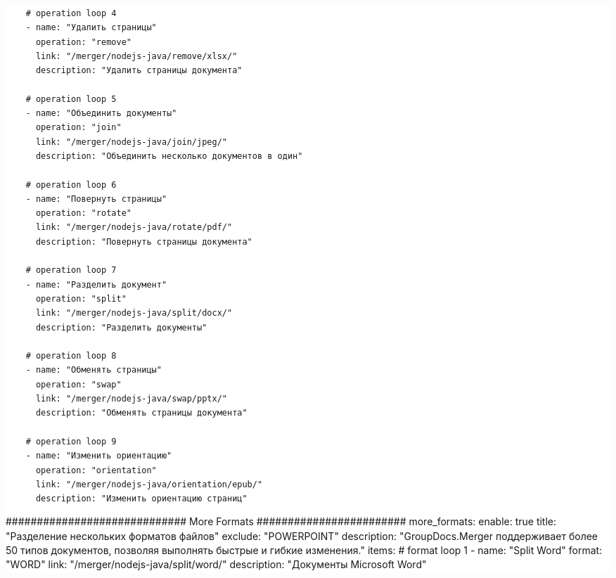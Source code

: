         # operation loop 4
        - name: "Удалить страницы"
          operation: "remove"
          link: "/merger/nodejs-java/remove/xlsx/"
          description: "Удалить страницы документа"

        # operation loop 5
        - name: "Объединить документы"
          operation: "join"
          link: "/merger/nodejs-java/join/jpeg/"
          description: "Объединить несколько документов в один"

        # operation loop 6
        - name: "Повернуть страницы"
          operation: "rotate"
          link: "/merger/nodejs-java/rotate/pdf/"
          description: "Повернуть страницы документа"

        # operation loop 7
        - name: "Разделить документ"
          operation: "split"
          link: "/merger/nodejs-java/split/docx/"
          description: "Разделить документы"

        # operation loop 8
        - name: "Обменять страницы"
          operation: "swap"
          link: "/merger/nodejs-java/swap/pptx/"
          description: "Обменять страницы документа"

        # operation loop 9
        - name: "Изменить ориентацию"
          operation: "orientation"
          link: "/merger/nodejs-java/orientation/epub/"
          description: "Изменить ориентацию страниц"
          
        
          
############################# More Formats ########################
more_formats:
    enable: true
    title: "Разделение нескольких форматов файлов"
    exclude: "POWERPOINT"
    description: "GroupDocs.Merger поддерживает более 50 типов документов, позволяя выполнять быстрые и гибкие изменения."
    items: 
        # format loop 1
        - name: "Split Word"
          format: "WORD"
          link: "/merger/nodejs-java/split/word/"
          description: "Документы Microsoft Word"
